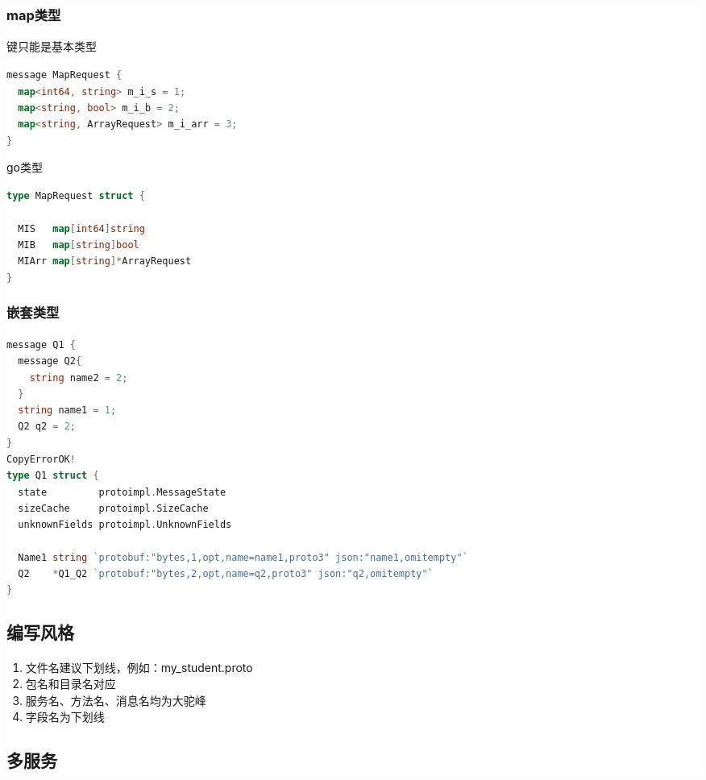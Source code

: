 ### map类型

键只能是基本类型

```go
message MapRequest {
  map<int64, string> m_i_s = 1;
  map<string, bool> m_i_b = 2;
  map<string, ArrayRequest> m_i_arr = 3;
}
```

go类型

```go
type MapRequest struct {

  MIS   map[int64]string
  MIB   map[string]bool
  MIArr map[string]*ArrayRequest
}
```

### 嵌套类型

```go
message Q1 {
  message Q2{
    string name2 = 2;
  }
  string name1 = 1;
  Q2 q2 = 2;
}
CopyErrorOK!
type Q1 struct {
  state         protoimpl.MessageState
  sizeCache     protoimpl.SizeCache
  unknownFields protoimpl.UnknownFields

  Name1 string `protobuf:"bytes,1,opt,name=name1,proto3" json:"name1,omitempty"`
  Q2    *Q1_Q2 `protobuf:"bytes,2,opt,name=q2,proto3" json:"q2,omitempty"`
}
```

## 编写风格

1. 文件名建议下划线，例如：my_student.proto
2. 包名和目录名对应
3. 服务名、方法名、消息名均为大驼峰
4. 字段名为下划线

## 多服务
